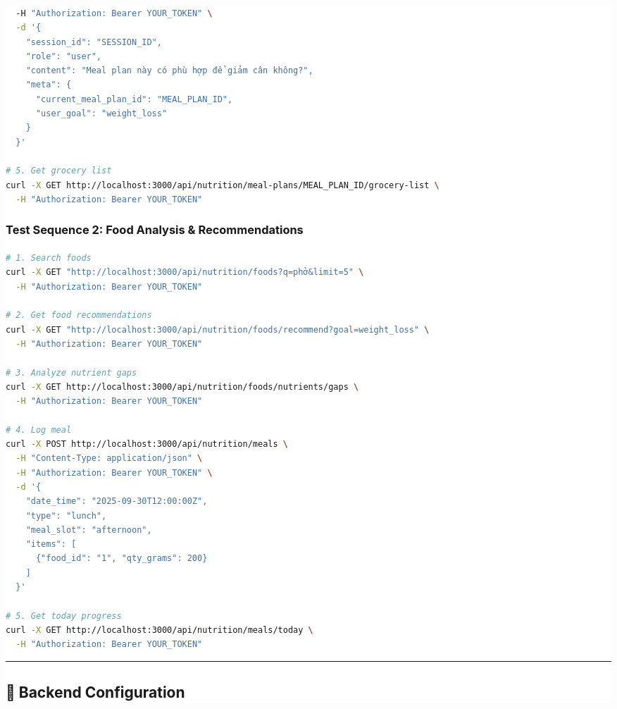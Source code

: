 ```bash
  -H "Authorization: Bearer YOUR_TOKEN" \
  -d '{
    "session_id": "SESSION_ID",
    "role": "user",
    "content": "Meal plan này có phù hợp để giảm cân không?",
    "meta": {
      "current_meal_plan_id": "MEAL_PLAN_ID",
      "user_goal": "weight_loss"
    }
  }'

# 5. Get grocery list
curl -X GET http://localhost:3000/api/nutrition/meal-plans/MEAL_PLAN_ID/grocery-list \
  -H "Authorization: Bearer YOUR_TOKEN"
```

### Test Sequence 2: Food Analysis & Recommendations

```bash
# 1. Search foods
curl -X GET "http://localhost:3000/api/nutrition/foods?q=phở&limit=5" \
  -H "Authorization: Bearer YOUR_TOKEN"

# 2. Get food recommendations
curl -X GET "http://localhost:3000/api/nutrition/foods/recommend?goal=weight_loss" \
  -H "Authorization: Bearer YOUR_TOKEN"

# 3. Analyze nutrient gaps
curl -X GET http://localhost:3000/api/nutrition/foods/nutrients/gaps \
  -H "Authorization: Bearer YOUR_TOKEN"

# 4. Log meal
curl -X POST http://localhost:3000/api/nutrition/meals \
  -H "Content-Type: application/json" \
  -H "Authorization: Bearer YOUR_TOKEN" \
  -d '{
    "date_time": "2025-09-30T12:00:00Z",
    "type": "lunch",
    "meal_slot": "afternoon",
    "items": [
      {"food_id": "1", "qty_grams": 200}
    ]
  }'

# 5. Get today progress
curl -X GET http://localhost:3000/api/nutrition/meals/today \
  -H "Authorization: Bearer YOUR_TOKEN"
```

---

## 🚀 Backend Configuration
